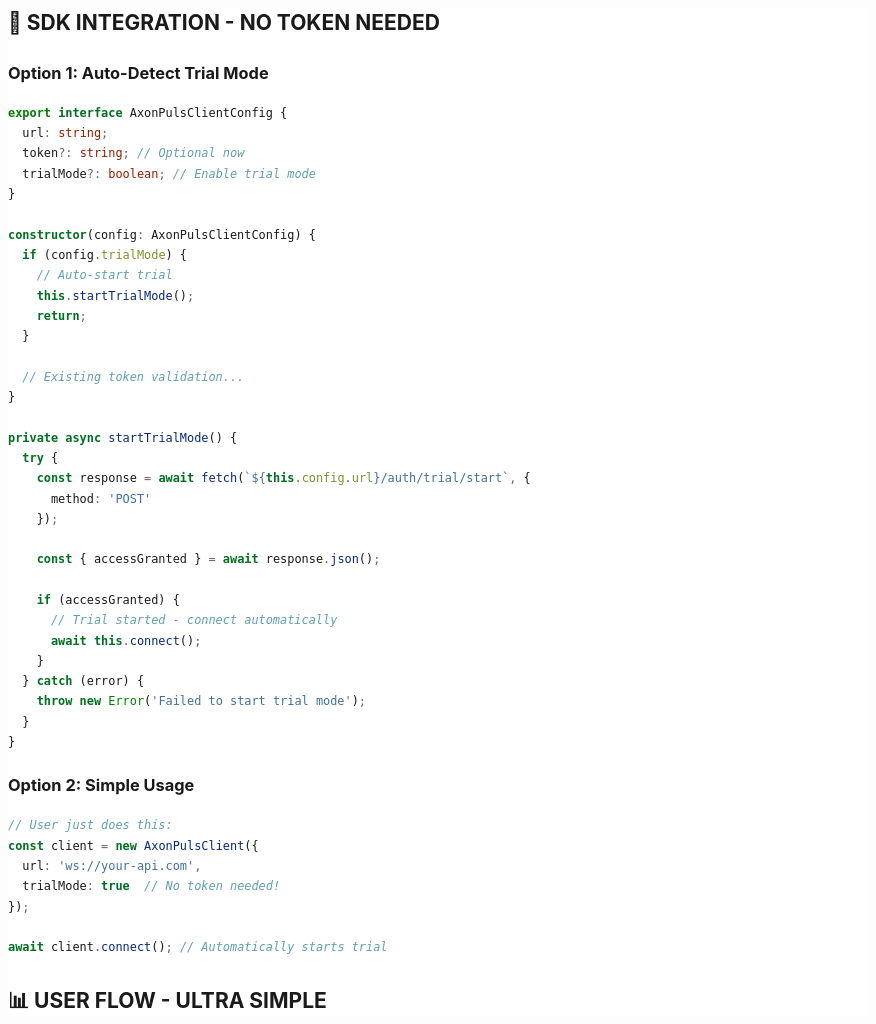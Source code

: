 ## 🎯 **SDK INTEGRATION - NO TOKEN NEEDED**

### **Option 1: Auto-Detect Trial Mode**
```typescript:packages/sdk/src/core/client.ts
export interface AxonPulsClientConfig {
  url: string;
  token?: string; // Optional now
  trialMode?: boolean; // Enable trial mode
}

constructor(config: AxonPulsClientConfig) {
  if (config.trialMode) {
    // Auto-start trial
    this.startTrialMode();
    return;
  }

  // Existing token validation...
}

private async startTrialMode() {
  try {
    const response = await fetch(`${this.config.url}/auth/trial/start`, {
      method: 'POST'
    });
    
    const { accessGranted } = await response.json();
    
    if (accessGranted) {
      // Trial started - connect automatically
      await this.connect();
    }
  } catch (error) {
    throw new Error('Failed to start trial mode');
  }
}
```

### **Option 2: Simple Usage**
```typescript
// User just does this:
const client = new AxonPulsClient({
  url: 'ws://your-api.com',
  trialMode: true  // No token needed!
});

await client.connect(); // Automatically starts trial
```

## 📊 **USER FLOW - ULTRA SIMPLE**
